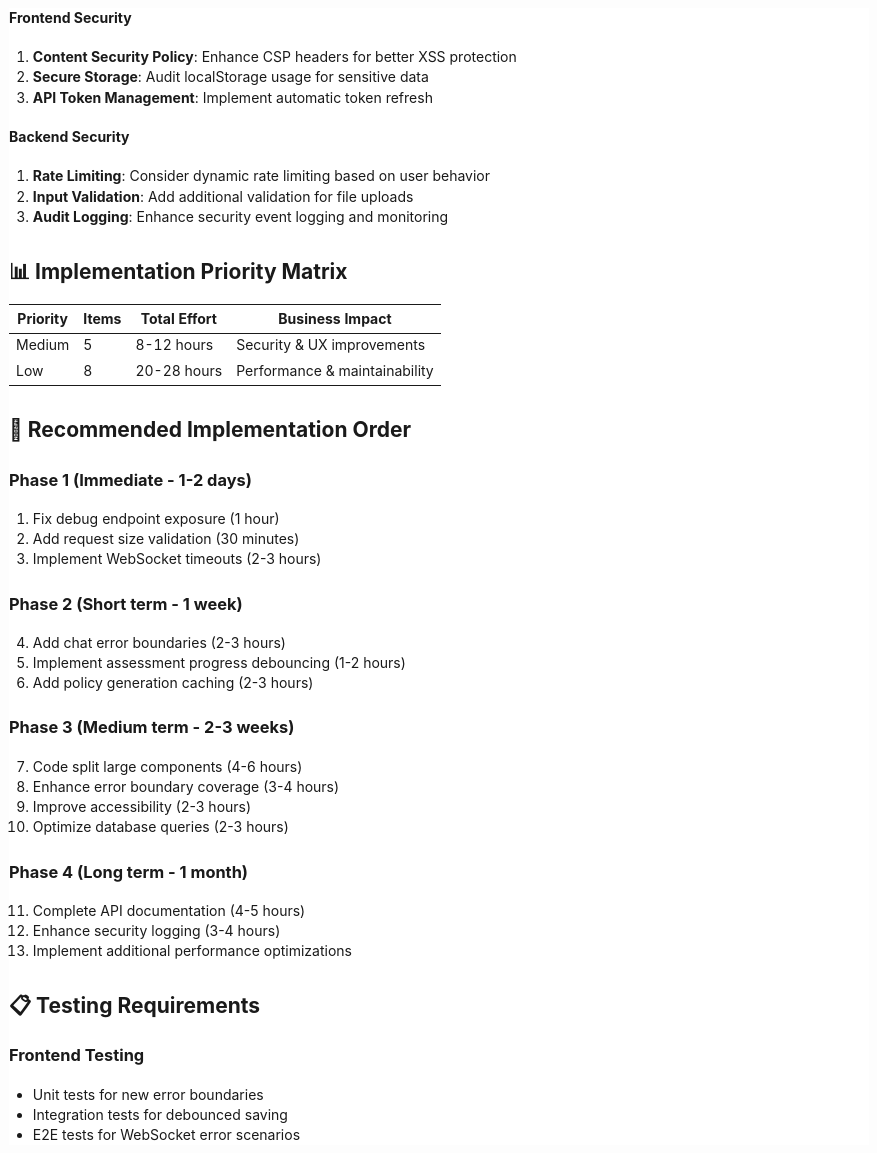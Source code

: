 #### Frontend Security
1. **Content Security Policy**: Enhance CSP headers for better XSS protection
2. **Secure Storage**: Audit localStorage usage for sensitive data
3. **API Token Management**: Implement automatic token refresh

#### Backend Security
1. **Rate Limiting**: Consider dynamic rate limiting based on user behavior
2. **Input Validation**: Add additional validation for file uploads
3. **Audit Logging**: Enhance security event logging and monitoring

## 📊 Implementation Priority Matrix

| Priority | Items | Total Effort | Business Impact |
|----------|-------|--------------|-----------------|
| Medium   | 5     | 8-12 hours   | Security & UX improvements |
| Low      | 8     | 20-28 hours  | Performance & maintainability |

## 🚀 Recommended Implementation Order

### Phase 1 (Immediate - 1-2 days)
1. Fix debug endpoint exposure (1 hour)
2. Add request size validation (30 minutes)
3. Implement WebSocket timeouts (2-3 hours)

### Phase 2 (Short term - 1 week)
4. Add chat error boundaries (2-3 hours)
5. Implement assessment progress debouncing (1-2 hours)
6. Add policy generation caching (2-3 hours)

### Phase 3 (Medium term - 2-3 weeks)
7. Code split large components (4-6 hours)
8. Enhance error boundary coverage (3-4 hours)
9. Improve accessibility (2-3 hours)
10. Optimize database queries (2-3 hours)

### Phase 4 (Long term - 1 month)
11. Complete API documentation (4-5 hours)
12. Enhance security logging (3-4 hours)
13. Implement additional performance optimizations

## 📋 Testing Requirements

### Frontend Testing
- Unit tests for new error boundaries
- Integration tests for debounced saving
- E2E tests for WebSocket error scenarios
